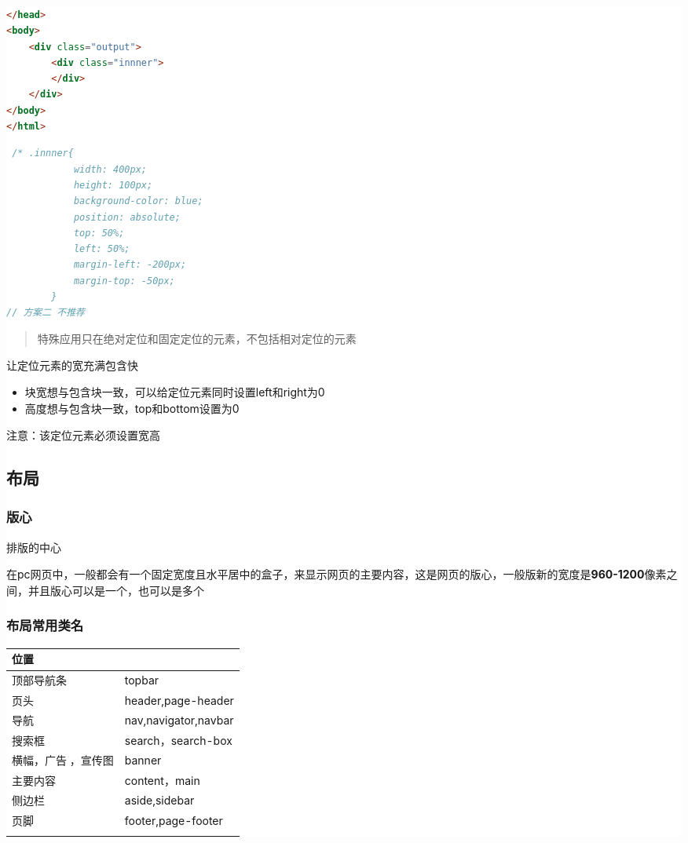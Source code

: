```html
</head>
<body>
    <div class="output">
        <div class="innner">
        </div>
    </div>
</body>
</html>
```

```css
 /* .innner{
            width: 400px;
            height: 100px;
            background-color: blue;
            position: absolute;
            top: 50%;
            left: 50%;
            margin-left: -200px; 
            margin-top: -50px;
        }
// 方案二 不推荐
```

> 特殊应用只在绝对定位和固定定位的元素，不包括相对定位的元素

让定位元素的宽充满包含快

- 块宽想与包含块一致，可以给定位元素同时设置left和right为0
- 高度想与包含块一致，top和bottom设置为0

注意：该定位元素必须设置宽高

## 布局

### 版心

排版的中心

在pc网页中，一般都会有一个固定宽度且水平居中的盒子，来显示网页的主要内容，这是网页的版心，一般版新的宽度是**960-1200**像素之间，并且版心可以是一个，也可以是多个

### 布局常用类名

| 位置                |                      |
| :------------------ | -------------------- |
| 顶部导航条          | topbar               |
| 页头                | header,page-header   |
| 导航                | nav,navigator,navbar |
| 搜索框              | search，search-box   |
| 横幅，广告 ，宣传图 | banner               |
| 主要内容            | content，main        |
| 侧边栏              | aside,sidebar        |
| 页脚                | footer,page-footer   |
|                     |                      |
